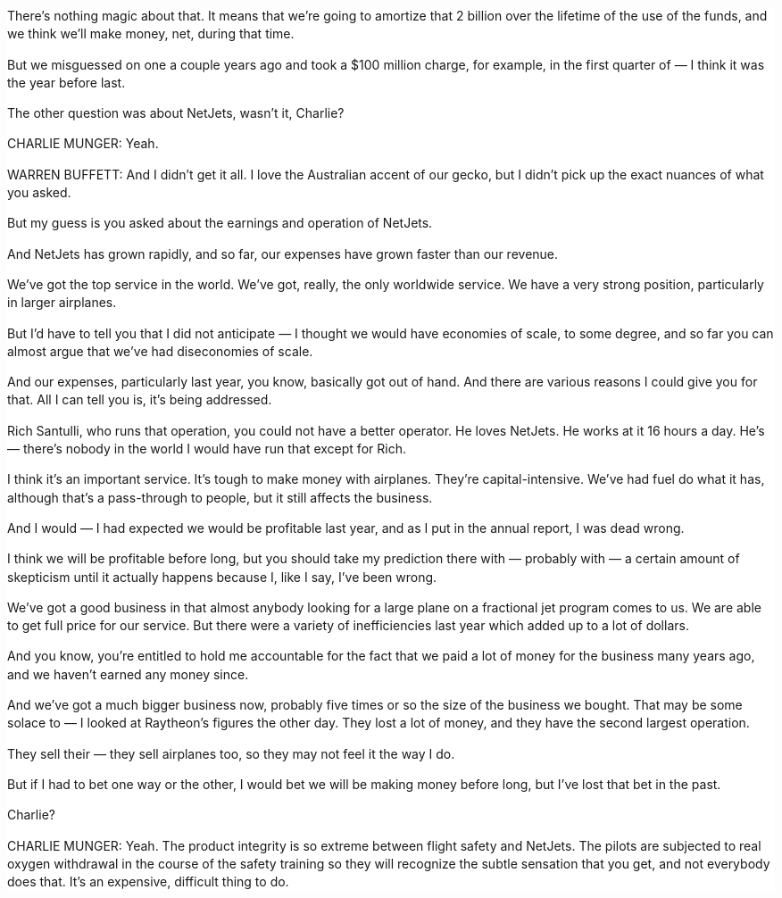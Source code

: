 There’s nothing magic about that. It means that we’re going to amortize that 2 billion over the lifetime of the use of the funds, and we think we’ll make money, net, during that time.

But we misguessed on one a couple years ago and took a $100 million charge, for example, in the first quarter of — I think it was the year before last.

The other question was about NetJets, wasn’t it, Charlie?

CHARLIE MUNGER: Yeah.

WARREN BUFFETT: And I didn’t get it all. I love the Australian accent of our gecko, but I didn’t pick up the exact nuances of what you asked.

But my guess is you asked about the earnings and operation of NetJets.

And NetJets has grown rapidly, and so far, our expenses have grown faster than our revenue.

We’ve got the top service in the world. We’ve got, really, the only worldwide service. We have a very strong position, particularly in larger airplanes.

But I’d have to tell you that I did not anticipate — I thought we would have economies of scale, to some degree, and so far you can almost argue that we’ve had diseconomies of scale.

And our expenses, particularly last year, you know, basically got out of hand. And there are various reasons I could give you for that. All I can tell you is, it’s being addressed.

Rich Santulli, who runs that operation, you could not have a better operator. He loves NetJets. He works at it 16 hours a day. He’s — there’s nobody in the world I would have run that except for Rich.

I think it’s an important service. It’s tough to make money with airplanes. They’re capital-intensive. We’ve had fuel do what it has, although that’s a pass-through to people, but it still affects the business.

And I would — I had expected we would be profitable last year, and as I put in the annual report, I was dead wrong.

I think we will be profitable before long, but you should take my prediction there with — probably with — a certain amount of skepticism until it actually happens because I, like I say, I’ve been wrong.

We’ve got a good business in that almost anybody looking for a large plane on a fractional jet program comes to us. We are able to get full price for our service. But there were a variety of inefficiencies last year which added up to a lot of dollars.

And you know, you’re entitled to hold me accountable for the fact that we paid a lot of money for the business many years ago, and we haven’t earned any money since.

And we’ve got a much bigger business now, probably five times or so the size of the business we bought. That may be some solace to — I looked at Raytheon’s figures the other day. They lost a lot of money, and they have the second largest operation.

They sell their — they sell airplanes too, so they may not feel it the way I do.

But if I had to bet one way or the other, I would bet we will be making money before long, but I’ve lost that bet in the past.

Charlie?

CHARLIE MUNGER: Yeah. The product integrity is so extreme between flight safety and NetJets. The pilots are subjected to real oxygen withdrawal in the course of the safety training so they will recognize the subtle sensation that you get, and not everybody does that. It’s an expensive, difficult thing to do.
